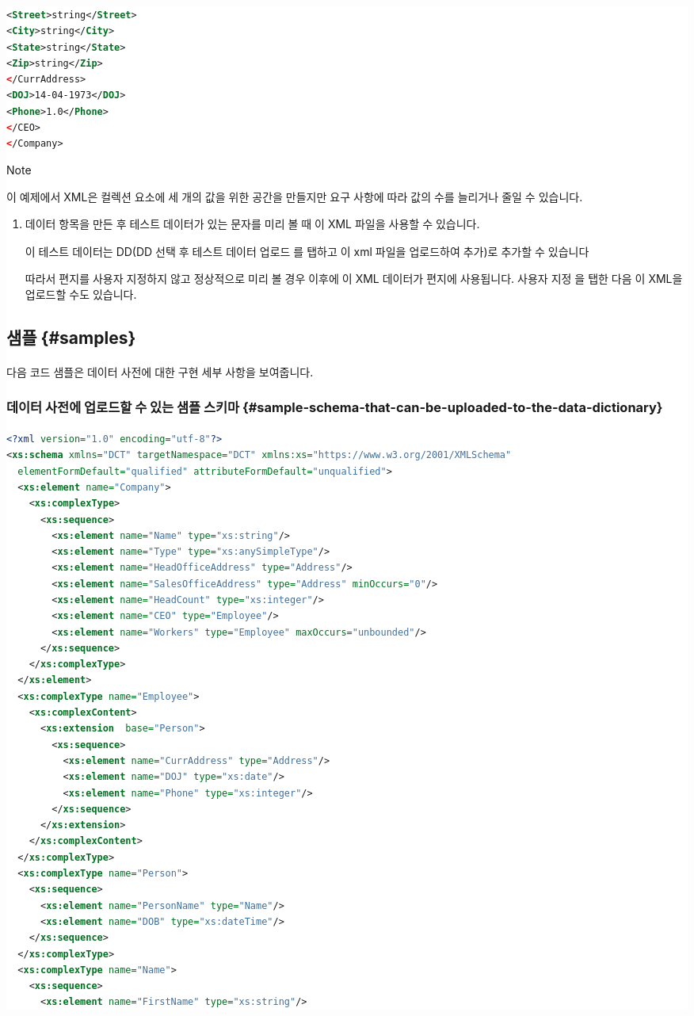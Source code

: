    ```xml
   <Street>string</Street>
   <City>string</City>
   <State>string</State>
   <Zip>string</Zip>
   </CurrAddress>
   <DOJ>14-04-1973</DOJ>
   <Phone>1.0</Phone>
   </CEO>
   </Company>
   ```

   >[!NOTE]
   >
   >이 예제에서 XML은 컬렉션 요소에 세 개의 값을 위한 공간을 만들지만 요구 사항에 따라 값의 수를 늘리거나 줄일 수 있습니다.

1. 데이터 항목을 만든 후 테스트 데이터가 있는 문자를 미리 볼 때 이 XML 파일을 사용할 수 있습니다.

   이 테스트 데이터는 DD(DD 선택 후 테스트 데이터 업로드 를 탭하고 이 xml 파일을 업로드하여 추가)로 추가할 수 있습니다

   따라서 편지를 사용자 지정하지 않고 정상적으로 미리 볼 경우 이후에 이 XML 데이터가 편지에 사용됩니다. 사용자 지정 을 탭한 다음 이 XML을 업로드할 수도 있습니다.

## 샘플 {#samples}

다음 코드 샘플은 데이터 사전에 대한 구현 세부 사항을 보여줍니다.

### 데이터 사전에 업로드할 수 있는 샘플 스키마 {#sample-schema-that-can-be-uploaded-to-the-data-dictionary}

```xml
<?xml version="1.0" encoding="utf-8"?> 
<xs:schema xmlns="DCT" targetNamespace="DCT" xmlns:xs="https://www.w3.org/2001/XMLSchema" 
  elementFormDefault="qualified" attributeFormDefault="unqualified"> 
  <xs:element name="Company"> 
    <xs:complexType> 
      <xs:sequence> 
        <xs:element name="Name" type="xs:string"/> 
        <xs:element name="Type" type="xs:anySimpleType"/> 
        <xs:element name="HeadOfficeAddress" type="Address"/> 
        <xs:element name="SalesOfficeAddress" type="Address" minOccurs="0"/> 
        <xs:element name="HeadCount" type="xs:integer"/> 
        <xs:element name="CEO" type="Employee"/> 
        <xs:element name="Workers" type="Employee" maxOccurs="unbounded"/> 
      </xs:sequence> 
    </xs:complexType> 
  </xs:element> 
  <xs:complexType name="Employee"> 
    <xs:complexContent> 
      <xs:extension  base="Person"> 
        <xs:sequence> 
          <xs:element name="CurrAddress" type="Address"/> 
          <xs:element name="DOJ" type="xs:date"/> 
          <xs:element name="Phone" type="xs:integer"/> 
        </xs:sequence> 
      </xs:extension> 
    </xs:complexContent> 
  </xs:complexType> 
  <xs:complexType name="Person"> 
    <xs:sequence> 
      <xs:element name="PersonName" type="Name"/> 
      <xs:element name="DOB" type="xs:dateTime"/> 
    </xs:sequence> 
  </xs:complexType> 
  <xs:complexType name="Name"> 
    <xs:sequence> 
      <xs:element name="FirstName" type="xs:string"/> 
```
